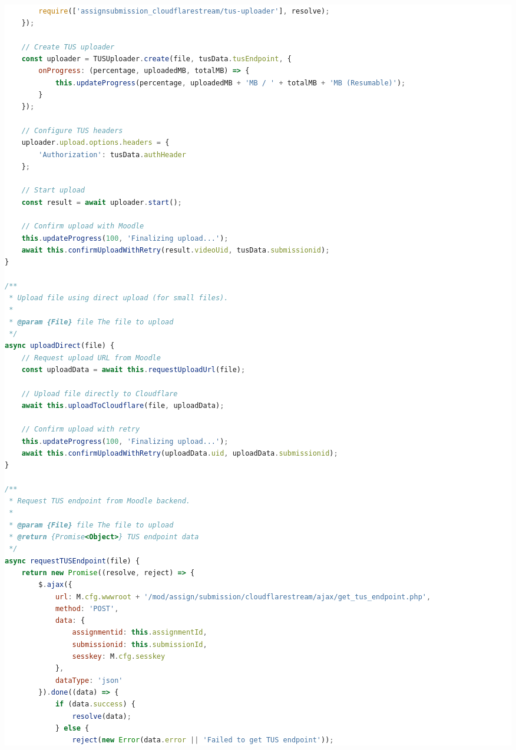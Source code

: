 ```javascript
        require(['assignsubmission_cloudflarestream/tus-uploader'], resolve);
    });
    
    // Create TUS uploader
    const uploader = TUSUploader.create(file, tusData.tusEndpoint, {
        onProgress: (percentage, uploadedMB, totalMB) => {
            this.updateProgress(percentage, uploadedMB + 'MB / ' + totalMB + 'MB (Resumable)');
        }
    });
    
    // Configure TUS headers
    uploader.upload.options.headers = {
        'Authorization': tusData.authHeader
    };
    
    // Start upload
    const result = await uploader.start();
    
    // Confirm upload with Moodle
    this.updateProgress(100, 'Finalizing upload...');
    await this.confirmUploadWithRetry(result.videoUid, tusData.submissionid);
}

/**
 * Upload file using direct upload (for small files).
 *
 * @param {File} file The file to upload
 */
async uploadDirect(file) {
    // Request upload URL from Moodle
    const uploadData = await this.requestUploadUrl(file);

    // Upload file directly to Cloudflare
    await this.uploadToCloudflare(file, uploadData);

    // Confirm upload with retry
    this.updateProgress(100, 'Finalizing upload...');
    await this.confirmUploadWithRetry(uploadData.uid, uploadData.submissionid);
}

/**
 * Request TUS endpoint from Moodle backend.
 *
 * @param {File} file The file to upload
 * @return {Promise<Object>} TUS endpoint data
 */
async requestTUSEndpoint(file) {
    return new Promise((resolve, reject) => {
        $.ajax({
            url: M.cfg.wwwroot + '/mod/assign/submission/cloudflarestream/ajax/get_tus_endpoint.php',
            method: 'POST',
            data: {
                assignmentid: this.assignmentId,
                submissionid: this.submissionId,
                sesskey: M.cfg.sesskey
            },
            dataType: 'json'
        }).done((data) => {
            if (data.success) {
                resolve(data);
            } else {
                reject(new Error(data.error || 'Failed to get TUS endpoint'));
```